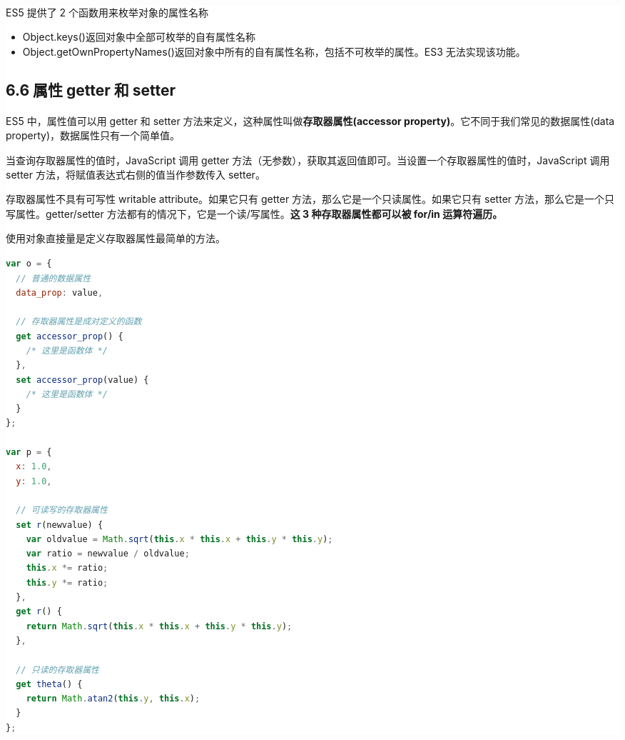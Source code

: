 ES5 提供了 2 个函数用来枚举对象的属性名称

- Object.keys()返回对象中全部可枚举的自有属性名称
- Object.getOwnPropertyNames()返回对象中所有的自有属性名称，包括不可枚举的属性。ES3 无法实现该功能。

## 6.6 属性 getter 和 setter

ES5 中，属性值可以用 getter 和 setter 方法来定义，这种属性叫做**存取器属性(accessor property)**。它不同于我们常见的数据属性(data property)，数据属性只有一个简单值。

当查询存取器属性的值时，JavaScript 调用 getter 方法（无参数），获取其返回值即可。当设置一个存取器属性的值时，JavaScript 调用 setter 方法，将赋值表达式右侧的值当作参数传入 setter。

存取器属性不具有可写性 writable attribute。如果它只有 getter 方法，那么它是一个只读属性。如果它只有 setter 方法，那么它是一个只写属性。getter/setter 方法都有的情况下，它是一个读/写属性。**这 3 种存取器属性都可以被 for/in 运算符遍历。**

使用对象直接量是定义存取器属性最简单的方法。

```javascript
var o = {
  // 普通的数据属性
  data_prop: value,

  // 存取器属性是成对定义的函数
  get accessor_prop() {
    /* 这里是函数体 */
  },
  set accessor_prop(value) {
    /* 这里是函数体 */
  }
};

var p = {
  x: 1.0,
  y: 1.0,

  // 可读写的存取器属性
  set r(newvalue) {
    var oldvalue = Math.sqrt(this.x * this.x + this.y * this.y);
    var ratio = newvalue / oldvalue;
    this.x *= ratio;
    this.y *= ratio;
  },
  get r() {
    return Math.sqrt(this.x * this.x + this.y * this.y);
  },

  // 只读的存取器属性
  get theta() {
    return Math.atan2(this.y, this.x);
  }
};
```
